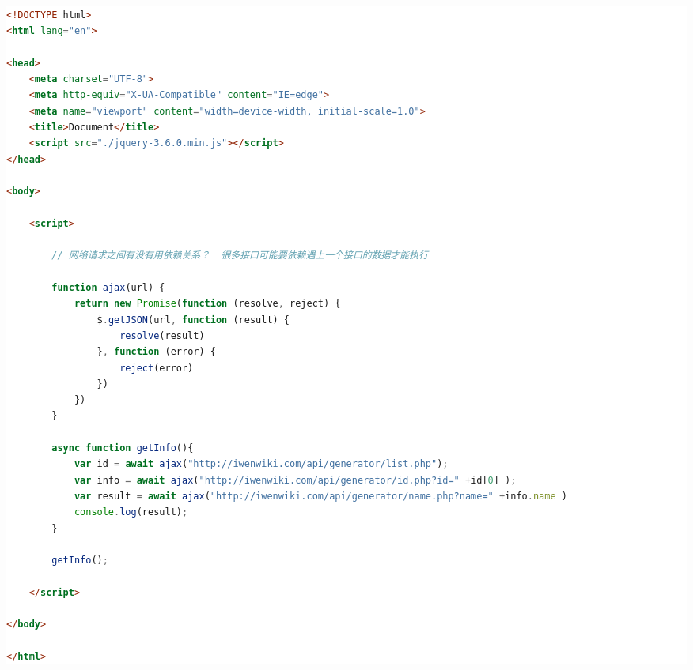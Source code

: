 ```html
<!DOCTYPE html>
<html lang="en">

<head>
    <meta charset="UTF-8">
    <meta http-equiv="X-UA-Compatible" content="IE=edge">
    <meta name="viewport" content="width=device-width, initial-scale=1.0">
    <title>Document</title>
    <script src="./jquery-3.6.0.min.js"></script>
</head>

<body>

    <script>

        // 网络请求之间有没有用依赖关系？  很多接口可能要依赖遇上一个接口的数据才能执行

        function ajax(url) {
            return new Promise(function (resolve, reject) {
                $.getJSON(url, function (result) {
                    resolve(result)
                }, function (error) {
                    reject(error)
                })
            })
        }

        async function getInfo(){
            var id = await ajax("http://iwenwiki.com/api/generator/list.php");
            var info = await ajax("http://iwenwiki.com/api/generator/id.php?id=" +id[0] );
            var result = await ajax("http://iwenwiki.com/api/generator/name.php?name=" +info.name )
            console.log(result);
        }

        getInfo();

    </script>

</body>

</html>
```



 [propKey]: true,
 ['a' + 'bc']: 123